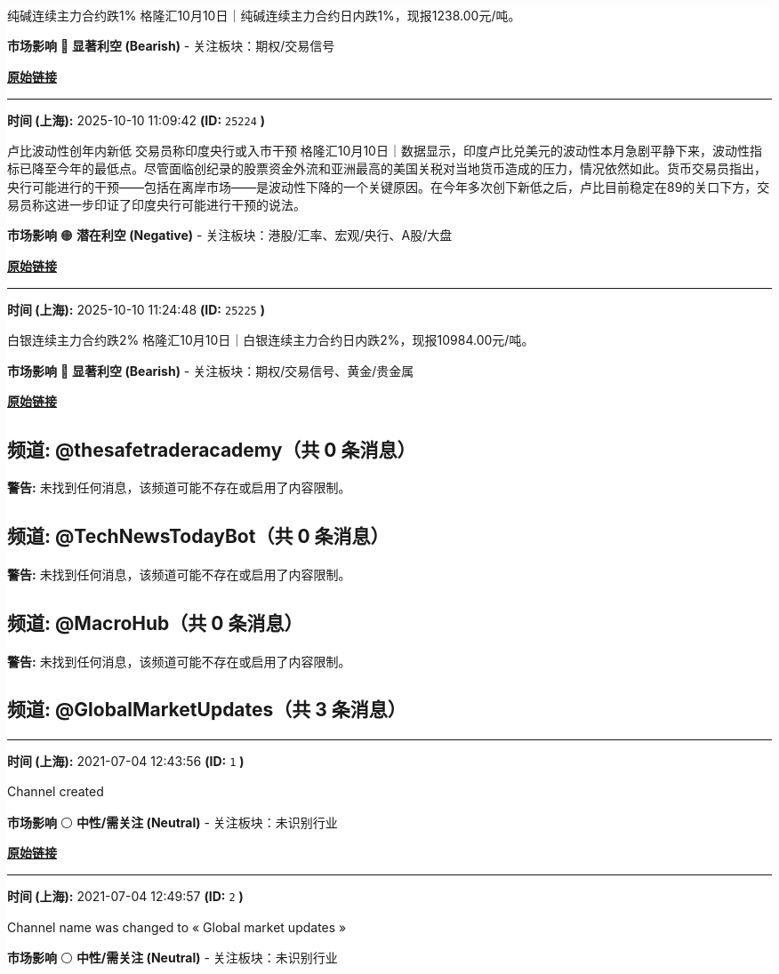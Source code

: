 纯碱连续主力合约跌1%
格隆汇10月10日｜纯碱连续主力合约日内跌1%，现报1238.00元/吨。

**市场影响** 🔴 **显著利空 (Bearish)** - 关注板块：期权/交易信号

**[原始链接](https://t.me/ywcqdz/25223)**

---
**时间 (上海):** 2025-10-10 11:09:42 **(ID:** `25224` **)**

卢比波动性创年内新低 交易员称印度央行或入市干预
格隆汇10月10日｜数据显示，印度卢比兑美元的波动性本月急剧平静下来，波动性指标已降至今年的最低点。尽管面临创纪录的股票资金外流和亚洲最高的美国关税对当地货币造成的压力，情况依然如此。货币交易员指出，央行可能进行的干预——包括在离岸市场——是波动性下降的一个关键原因。在今年多次创下新低之后，卢比目前稳定在89的关口下方，交易员称这进一步印证了印度央行可能进行干预的说法。

**市场影响** 🟠 **潜在利空 (Negative)** - 关注板块：港股/汇率、宏观/央行、A股/大盘

**[原始链接](https://t.me/ywcqdz/25224)**

---
**时间 (上海):** 2025-10-10 11:24:48 **(ID:** `25225` **)**

白银连续主力合约跌2%
格隆汇10月10日｜白银连续主力合约日内跌2%，现报10984.00元/吨。

**市场影响** 🔴 **显著利空 (Bearish)** - 关注板块：期权/交易信号、黄金/贵金属

**[原始链接](https://t.me/ywcqdz/25225)**
## 频道: @thesafetraderacademy（共 0 条消息）

**警告:** 未找到任何消息，该频道可能不存在或启用了内容限制。
## 频道: @TechNewsTodayBot（共 0 条消息）

**警告:** 未找到任何消息，该频道可能不存在或启用了内容限制。
## 频道: @MacroHub（共 0 条消息）

**警告:** 未找到任何消息，该频道可能不存在或启用了内容限制。
## 频道: @GlobalMarketUpdates（共 3 条消息）

---
**时间 (上海):** 2021-07-04 12:43:56 **(ID:** `1` **)**

Channel created

**市场影响** ⚪ **中性/需关注 (Neutral)** - 关注板块：未识别行业

**[原始链接](https://t.me/GlobalMarketUpdates/1)**

---
**时间 (上海):** 2021-07-04 12:49:57 **(ID:** `2` **)**

Channel name was changed to «
Global market updates
»

**市场影响** ⚪ **中性/需关注 (Neutral)** - 关注板块：未识别行业
